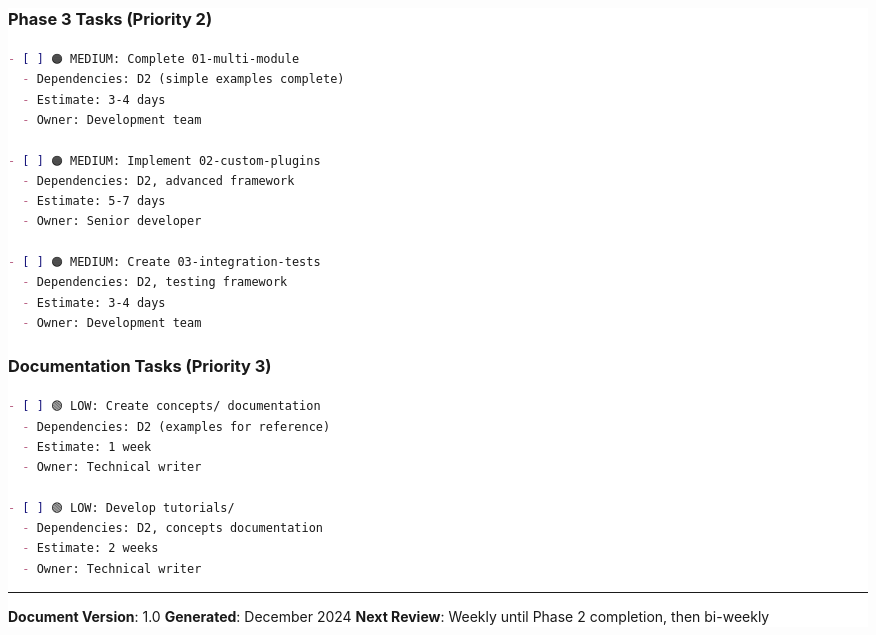 ### Phase 3 Tasks (Priority 2)
```markdown
- [ ] 🟠 MEDIUM: Complete 01-multi-module
  - Dependencies: D2 (simple examples complete)
  - Estimate: 3-4 days
  - Owner: Development team

- [ ] 🟠 MEDIUM: Implement 02-custom-plugins
  - Dependencies: D2, advanced framework
  - Estimate: 5-7 days
  - Owner: Senior developer

- [ ] 🟠 MEDIUM: Create 03-integration-tests
  - Dependencies: D2, testing framework
  - Estimate: 3-4 days
  - Owner: Development team
```

### Documentation Tasks (Priority 3)
```markdown
- [ ] 🟢 LOW: Create concepts/ documentation
  - Dependencies: D2 (examples for reference)
  - Estimate: 1 week
  - Owner: Technical writer

- [ ] 🟢 LOW: Develop tutorials/
  - Dependencies: D2, concepts documentation
  - Estimate: 2 weeks
  - Owner: Technical writer
```

---

**Document Version**: 1.0
**Generated**: December 2024
**Next Review**: Weekly until Phase 2 completion, then bi-weekly
